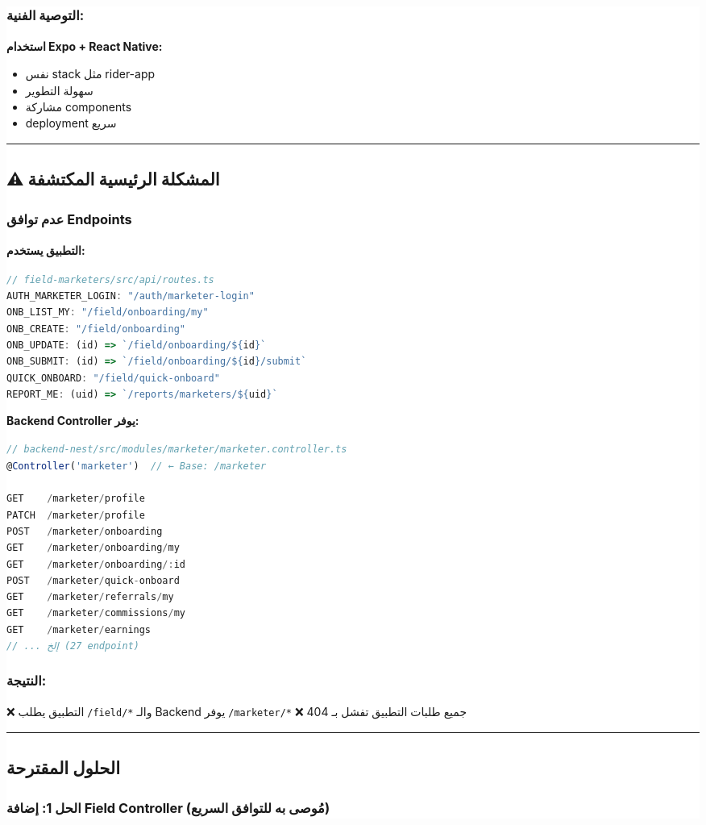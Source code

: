 ### التوصية الفنية:
**استخدام Expo + React Native:**
- نفس stack مثل rider-app
- سهولة التطوير
- مشاركة components
- deployment سريع

---

## ⚠️ المشكلة الرئيسية المكتشفة

### عدم توافق Endpoints

**التطبيق يستخدم:**
```typescript
// field-marketers/src/api/routes.ts
AUTH_MARKETER_LOGIN: "/auth/marketer-login"
ONB_LIST_MY: "/field/onboarding/my"
ONB_CREATE: "/field/onboarding"
ONB_UPDATE: (id) => `/field/onboarding/${id}`
ONB_SUBMIT: (id) => `/field/onboarding/${id}/submit`
QUICK_ONBOARD: "/field/quick-onboard"
REPORT_ME: (uid) => `/reports/marketers/${uid}`
```

**Backend Controller يوفر:**
```typescript
// backend-nest/src/modules/marketer/marketer.controller.ts
@Controller('marketer')  // ← Base: /marketer

GET    /marketer/profile
PATCH  /marketer/profile
POST   /marketer/onboarding
GET    /marketer/onboarding/my
GET    /marketer/onboarding/:id
POST   /marketer/quick-onboard
GET    /marketer/referrals/my
GET    /marketer/commissions/my
GET    /marketer/earnings
// ... إلخ (27 endpoint)
```

### النتيجة:
❌ التطبيق يطلب `/field/*` والـ Backend يوفر `/marketer/*`
❌ جميع طلبات التطبيق تفشل بـ 404

---

## الحلول المقترحة

### الحل 1: إضافة Field Controller (مُوصى به للتوافق السريع)
